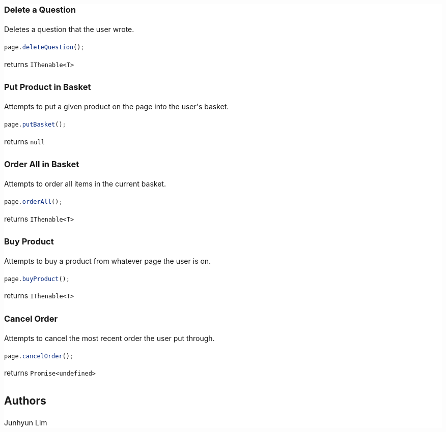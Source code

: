 ### Delete a Question
Deletes a question that the user wrote.
```javascript
page.deleteQuestion();
```
returns `IThenable<T>`

### Put Product in Basket
Attempts to put a given product on the page into the user's basket.
```javascript
page.putBasket();
```
returns `null`

### Order All in Basket
Attempts to order all items in the current basket.
```javascript
page.orderAll();
```
returns `IThenable<T>`

### Buy Product
Attempts to buy a product from whatever page the user is on.
```javascript
page.buyProduct(); 
```
returns `IThenable<T>`

### Cancel Order
Attempts to cancel the most recent order the user put through.
```javascript
page.cancelOrder();
```
returns `Promise<undefined>`

## Authors

Junhyun Lim